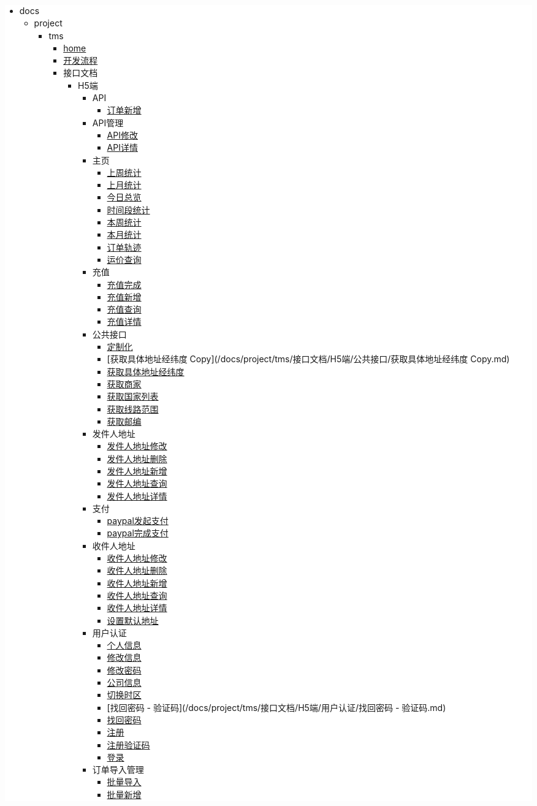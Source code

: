 - docs
  - project
    - tms
      - [home](/docs/project/tms/home.md)
      - [开发流程](/docs/project/tms/开发流程.md)
      - 接口文档
        - H5端
          - API
            - [订单新增](/docs/project/tms/接口文档/H5端/API/订单新增.md)
          - API管理
            - [API修改](/docs/project/tms/接口文档/H5端/API管理/API修改.md)
            - [API详情](/docs/project/tms/接口文档/H5端/API管理/API详情.md)
          - 主页
            - [上周统计](/docs/project/tms/接口文档/H5端/主页/上周统计.md)
            - [上月统计](/docs/project/tms/接口文档/H5端/主页/上月统计.md)
            - [今日总览](/docs/project/tms/接口文档/H5端/主页/今日总览.md)
            - [时间段统计](/docs/project/tms/接口文档/H5端/主页/时间段统计.md)
            - [本周统计](/docs/project/tms/接口文档/H5端/主页/本周统计.md)
            - [本月统计](/docs/project/tms/接口文档/H5端/主页/本月统计.md)
            - [订单轨迹](/docs/project/tms/接口文档/H5端/主页/订单轨迹.md)
            - [运价查询](/docs/project/tms/接口文档/H5端/主页/运价查询.md)
          - 充值
            - [充值完成](/docs/project/tms/接口文档/H5端/充值/充值完成.md)
            - [充值新增](/docs/project/tms/接口文档/H5端/充值/充值新增.md)
            - [充值查询](/docs/project/tms/接口文档/H5端/充值/充值查询.md)
            - [充值详情](/docs/project/tms/接口文档/H5端/充值/充值详情.md)
          - 公共接口
            - [定制化](/docs/project/tms/接口文档/H5端/公共接口/定制化.md)
            - [获取具体地址经纬度 Copy](/docs/project/tms/接口文档/H5端/公共接口/获取具体地址经纬度 Copy.md)
            - [获取具体地址经纬度](/docs/project/tms/接口文档/H5端/公共接口/获取具体地址经纬度.md)
            - [获取商家](/docs/project/tms/接口文档/H5端/公共接口/获取商家.md)
            - [获取国家列表](/docs/project/tms/接口文档/H5端/公共接口/获取国家列表.md)
            - [获取线路范围](/docs/project/tms/接口文档/H5端/公共接口/获取线路范围.md)
            - [获取邮编](/docs/project/tms/接口文档/H5端/公共接口/获取邮编.md)
          - 发件人地址
            - [发件人地址修改](/docs/project/tms/接口文档/H5端/发件人地址/发件人地址修改.md)
            - [发件人地址删除](/docs/project/tms/接口文档/H5端/发件人地址/发件人地址删除.md)
            - [发件人地址新增](/docs/project/tms/接口文档/H5端/发件人地址/发件人地址新增.md)
            - [发件人地址查询](/docs/project/tms/接口文档/H5端/发件人地址/发件人地址查询.md)
            - [发件人地址详情](/docs/project/tms/接口文档/H5端/发件人地址/发件人地址详情.md)
          - 支付
            - [paypal发起支付](/docs/project/tms/接口文档/H5端/支付/paypal发起支付.md)
            - [paypal完成支付](/docs/project/tms/接口文档/H5端/支付/paypal完成支付.md)
          - 收件人地址
            - [收件人地址修改](/docs/project/tms/接口文档/H5端/收件人地址/收件人地址修改.md)
            - [收件人地址删除](/docs/project/tms/接口文档/H5端/收件人地址/收件人地址删除.md)
            - [收件人地址新增](/docs/project/tms/接口文档/H5端/收件人地址/收件人地址新增.md)
            - [收件人地址查询](/docs/project/tms/接口文档/H5端/收件人地址/收件人地址查询.md)
            - [收件人地址详情](/docs/project/tms/接口文档/H5端/收件人地址/收件人地址详情.md)
            - [设置默认地址](/docs/project/tms/接口文档/H5端/收件人地址/设置默认地址.md)
          - 用户认证
            - [个人信息](/docs/project/tms/接口文档/H5端/用户认证/个人信息.md)
            - [修改信息](/docs/project/tms/接口文档/H5端/用户认证/修改信息.md)
            - [修改密码](/docs/project/tms/接口文档/H5端/用户认证/修改密码.md)
            - [公司信息](/docs/project/tms/接口文档/H5端/用户认证/公司信息.md)
            - [切换时区](/docs/project/tms/接口文档/H5端/用户认证/切换时区.md)
            - [找回密码 - 验证码](/docs/project/tms/接口文档/H5端/用户认证/找回密码 - 验证码.md)
            - [找回密码](/docs/project/tms/接口文档/H5端/用户认证/找回密码.md)
            - [注册](/docs/project/tms/接口文档/H5端/用户认证/注册.md)
            - [注册验证码](/docs/project/tms/接口文档/H5端/用户认证/注册验证码.md)
            - [登录](/docs/project/tms/接口文档/H5端/用户认证/登录.md)
          - 订单导入管理
            - [批量导入](/docs/project/tms/接口文档/H5端/订单导入管理/批量导入.md)
            - [批量新增](/docs/project/tms/接口文档/H5端/订单导入管理/批量新增.md)